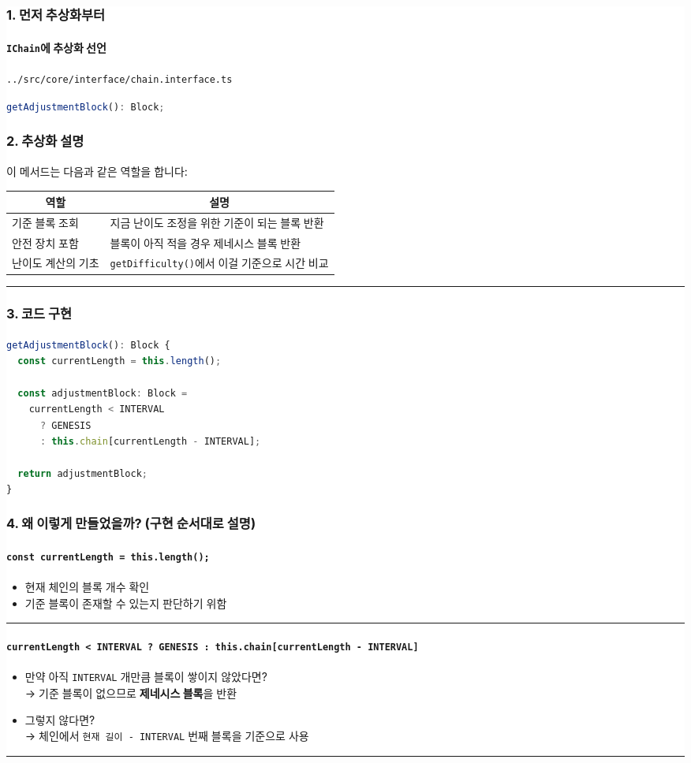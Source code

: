 ### 1. 먼저 추상화부터

#### `IChain`에 추상화 선언

`../src/core/interface/chain.interface.ts`

```ts
getAdjustmentBlock(): Block;
```

### 2. 추상화 설명

이 메서드는 다음과 같은 역할을 합니다:

| 역할               | 설명                                          |
| ------------------ | --------------------------------------------- |
| 기준 블록 조회     | 지금 난이도 조정을 위한 기준이 되는 블록 반환 |
| 안전 장치 포함     | 블록이 아직 적을 경우 제네시스 블록 반환      |
| 난이도 계산의 기초 | `getDifficulty()`에서 이걸 기준으로 시간 비교 |

---

### 3. 코드 구현

```ts
getAdjustmentBlock(): Block {
  const currentLength = this.length();

  const adjustmentBlock: Block =
    currentLength < INTERVAL
      ? GENESIS
      : this.chain[currentLength - INTERVAL];

  return adjustmentBlock;
}
```

### 4. 왜 이렇게 만들었을까? (구현 순서대로 설명)

#### `const currentLength = this.length();`

- 현재 체인의 블록 개수 확인
- 기준 블록이 존재할 수 있는지 판단하기 위함

---

#### `currentLength < INTERVAL ? GENESIS : this.chain[currentLength - INTERVAL]`

- 만약 아직 `INTERVAL` 개만큼 블록이 쌓이지 않았다면?  
  → 기준 블록이 없으므로 **제네시스 블록**을 반환

- 그렇지 않다면?  
  → 체인에서 `현재 길이 - INTERVAL` 번째 블록을 기준으로 사용

---